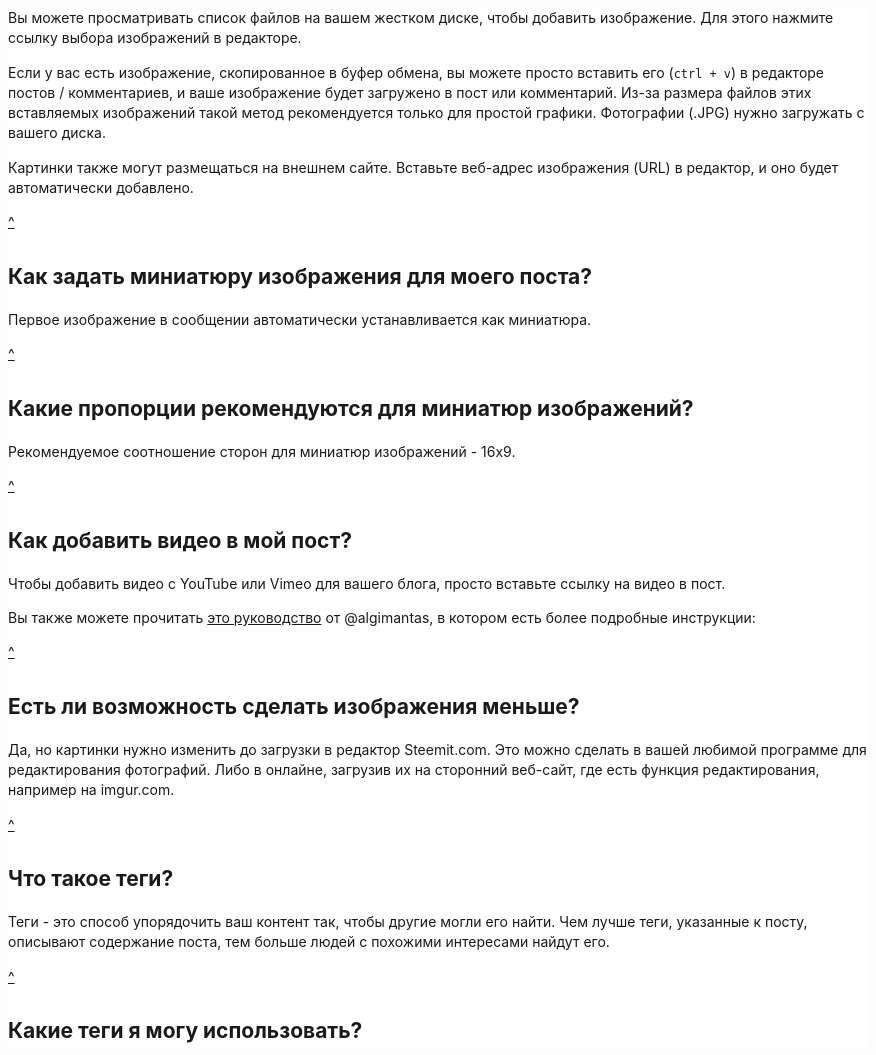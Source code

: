 Вы можете просматривать список файлов на вашем жестком диске, чтобы добавить изображение. Для этого нажмите ссылку выбора изображений в редакторе.

Если у вас есть изображение, скопированное в буфер обмена, вы можете просто вставить его (`ctrl + v`) в редакторе постов / комментариев, и ваше изображение будет загружено в пост или комментарий. Из-за размера файлов этих вставляемых изображений такой метод рекомендуется только для простой графики. Фотографии (.JPG) нужно загружать с вашего диска.

Картинки также могут размещаться на внешнем сайте. Вставьте веб-адрес изображения (URL) в редактор, и оно будет автоматически добавлено.

<a href="#Table_of_Contents_Posting">^</a>

## <span id="How_do_I_set_the_thumbnail_image_for_my_post">Как задать миниатюру изображения для моего поста?</span>

Первое изображение в сообщении автоматически устанавливается как миниатюра.

<a href="#Table_of_Contents_Posting">^</a>

## <span id="What_is_the_recommend_aspect_ratio_for_thumbnail_images">Какие пропорции рекомендуются для миниатюр изображений?</span>

Рекомендуемое соотношение сторон для миниатюр изображений - 16х9.

<a href="#Table_of_Contents_Posting">^</a>

## <span id="How_do_I_add_videos_to_my_posts">Как добавить видео в мой пост?</span>

Чтобы добавить видео с YouTube или Vimeo для вашего блога, просто вставьте ссылку на видео в пост.

Вы также можете прочитать [это руководство](https://steemit.com/steemitguide/@algimantas/detailed-guide-how-to-add-videos-in-steemit) от @algimantas, в котором есть более подробные инструкции:

<a href="#Table_of_Contents_Posting">^</a>

## <span id="Is_there_a_way_I_can_make_my_images_smaller">Есть ли возможность сделать изображения меньше?</span>

Да, но картинки нужно изменить до загрузки в редактор Steemit.com. Это можно сделать в вашей любимой программе для редактирования фотографий. Либо в онлайне, загрузив их на сторонний веб-сайт, где есть функция редактирования, например на imgur.com.

<a href="#Table_of_Contents_Posting">^</a>

## <span id="What_are_tags">Что такое теги?</span>

Теги - это способ упорядочить ваш контент так, чтобы другие могли его найти. Чем лучше теги, указанные к посту, описывают содержание поста, тем больше людей с похожими интересами найдут его.

<a href="#Table_of_Contents_Posting">^</a>

## <span id="What_tags_should_I_use">Какие теги я могу использовать?</span>
